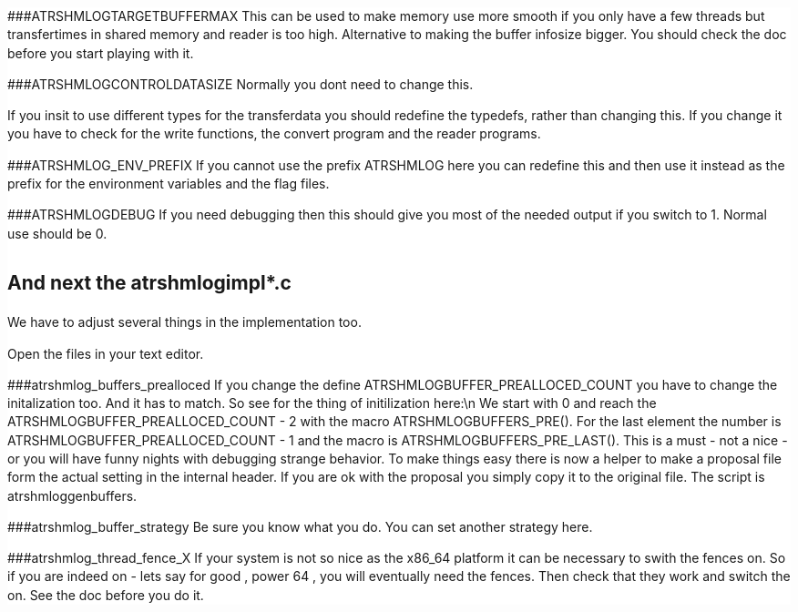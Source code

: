 ###ATRSHMLOGTARGETBUFFERMAX
This can be used to make memory use more smooth if you only
have a few threads but transfertimes in shared memory and reader is
too high. Alternative to making the buffer infosize bigger.
You should check the doc before you start playing with it.


###ATRSHMLOGCONTROLDATASIZE
Normally you dont need to change this.

If you insit to use different types for the transferdata you should
redefine the typedefs, rather than changing this.
If you change it you have to check for the write functions,
the convert program and the reader programs.

###ATRSHMLOG_ENV_PREFIX
If you cannot use the prefix ATRSHMLOG here you can redefine this
and then use it instead as the prefix for the environment variables
and the flag files.

###ATRSHMLOGDEBUG
If you need debugging then this should give you most of the needed
output if you switch to 1.
Normal use should be 0.

And next the atrshmlogimpl*.c
---------------------------------

We have to adjust several things in the implementation too.

Open the files in your text editor.

###atrshmlog_buffers_prealloced
If you change the define ATRSHMLOGBUFFER_PREALLOCED_COUNT you
have to change the initalization too.
And it has to match.
So see for the thing of initilization here:\n
We start with 0 and reach the ATRSHMLOGBUFFER_PREALLOCED_COUNT - 2 with
the macro ATRSHMLOGBUFFERS_PRE().
For the last element the number is ATRSHMLOGBUFFER_PREALLOCED_COUNT - 1
and the macro is ATRSHMLOGBUFFERS_PRE_LAST().
This is a must - not a nice - or you will have funny nights with debugging
strange behavior.
To make things easy there is now a helper to make a proposal file
form the actual setting in the internal header.
If you are ok with the proposal you simply copy it to the original file.
The script is atrshmloggenbuffers.

###atrshmlog_buffer_strategy
Be sure you know what you do. You can set another strategy here.


###atrshmlog_thread_fence_X
If your system is not so nice as the x86_64 platform it can be
necessary to swith the fences on.
So if you are indeed on - lets say  for good , power 64 , you will
eventually need the fences.
Then check that they work and switch the on.
See the doc before you do it.
